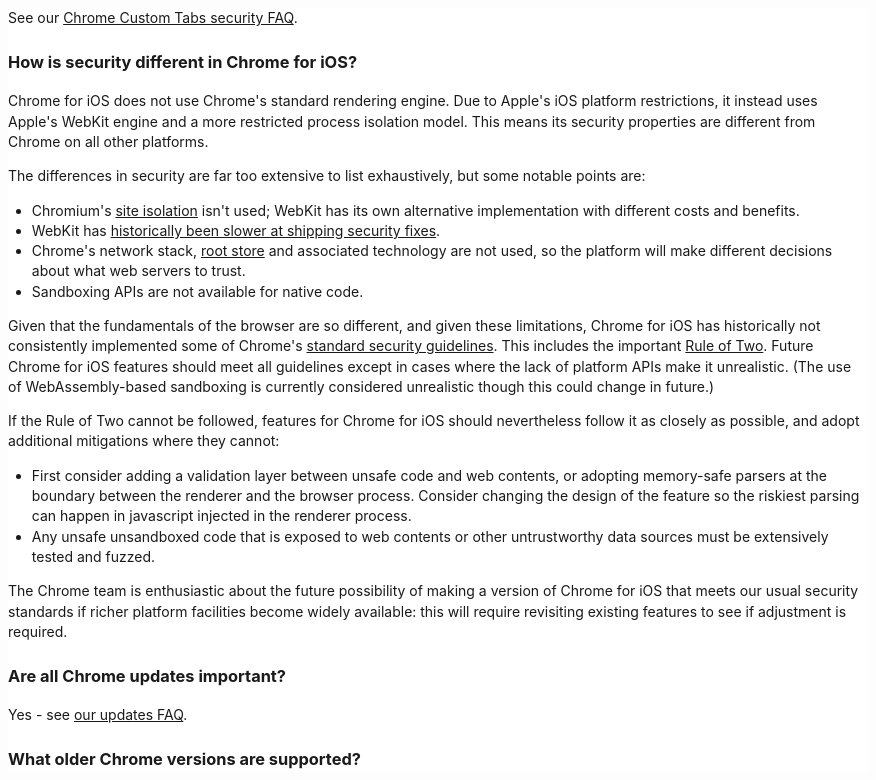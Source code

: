 See our [Chrome Custom Tabs security FAQ](custom-tabs-faq.md).

<a name="TOC-How-is-security-different-in-Chrome-for-iOS--"></a>
### How is security different in Chrome for iOS?

Chrome for iOS does not use Chrome's standard rendering engine. Due to Apple's
iOS platform restrictions, it instead uses Apple's WebKit engine and a more
restricted process isolation model. This means its security properties are
different from Chrome on all other platforms.

The differences in security are far too extensive to list exhaustively, but some
notable points are:

* Chromium's [site
  isolation](https://www.chromium.org/Home/chromium-security/site-isolation/)
  isn't used; WebKit has its own alternative implementation with different costs
  and benefits.
* WebKit has [historically been slower at shipping security
  fixes](https://googleprojectzero.blogspot.com/2022/02/a-walk-through-project-zero-metrics.html).
* Chrome's network stack, [root
  store](https://www.chromium.org/Home/chromium-security/root-ca-policy/) and
  associated technology are not used, so
  the platform will make different decisions about what web servers to trust.
* Sandboxing APIs are not available for native code.

Given that the fundamentals of the browser are so different, and given these
limitations, Chrome for iOS has historically not consistently implemented some
of Chrome's [standard security guidelines](rules.md). This includes the
important [Rule of Two](rule-of-2.md). Future Chrome for iOS features should
meet all guidelines except in cases where the lack of platform APIs make it
unrealistic. (The use of WebAssembly-based sandboxing is currently considered
unrealistic though this could change in future.)

If the Rule of Two cannot be followed, features for Chrome for iOS should
nevertheless follow it as closely as possible, and adopt additional mitigations
where they cannot:

* First consider adding a validation layer between unsafe code and web contents,
  or adopting memory-safe parsers at the boundary between the renderer and the
  browser process. Consider changing the design of the feature so the riskiest
  parsing can happen in javascript injected in the renderer process.
* Any unsafe unsandboxed code that is exposed to web contents or other
  untrustworthy data sources must be extensively tested and fuzzed.

The Chrome team is enthusiastic about the future possibility of making a version
of Chrome for iOS that meets our usual security standards if richer platform
facilities become widely available: this will require revisiting existing
features to see if adjustment is required.

<a name="TOC-Are-all-Chrome-updates-important--"></a>
### Are all Chrome updates important?

Yes - see [our updates FAQ](updates.md).

<a name="TOC-What-older-Chrome-versions-are-supported--"></a>
### What older Chrome versions are supported?
